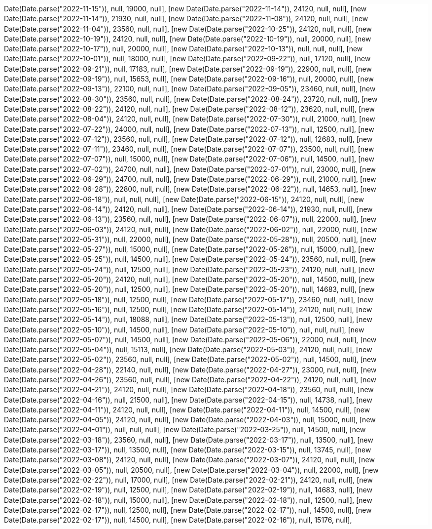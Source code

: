 Date(Date.parse("2022-11-15")), null, 19000, null], [new Date(Date.parse("2022-11-14")), 24120, null, null], [new Date(Date.parse("2022-11-14")), 21930, null, null], [new Date(Date.parse("2022-11-08")), 24120, null, null], [new Date(Date.parse("2022-11-04")), 23560, null, null], [new Date(Date.parse("2022-10-25")), 24120, null, null], [new Date(Date.parse("2022-10-19")), 24120, null, null], [new Date(Date.parse("2022-10-19")), null, 20000, null], [new Date(Date.parse("2022-10-17")), null, 20000, null], [new Date(Date.parse("2022-10-13")), null, null, null], [new Date(Date.parse("2022-10-01")), null, 18000, null], [new Date(Date.parse("2022-09-22")), null, 17120, null], [new Date(Date.parse("2022-09-21")), null, 17183, null], [new Date(Date.parse("2022-09-19")), 22900, null, null], [new Date(Date.parse("2022-09-19")), null, 15653, null], [new Date(Date.parse("2022-09-16")), null, 20000, null], [new Date(Date.parse("2022-09-13")), 22100, null, null], [new Date(Date.parse("2022-09-05")), 23460, null, null], [new Date(Date.parse("2022-08-30")), 23560, null, null], [new Date(Date.parse("2022-08-24")), 23720, null, null], [new Date(Date.parse("2022-08-22")), 24120, null, null], [new Date(Date.parse("2022-08-12")), 23620, null, null], [new Date(Date.parse("2022-08-04")), 24120, null, null], [new Date(Date.parse("2022-07-30")), null, 21000, null], [new Date(Date.parse("2022-07-22")), 24000, null, null], [new Date(Date.parse("2022-07-13")), null, 12500, null], [new Date(Date.parse("2022-07-12")), 23560, null, null], [new Date(Date.parse("2022-07-12")), null, 12683, null], [new Date(Date.parse("2022-07-11")), 23460, null, null], [new Date(Date.parse("2022-07-07")), 23500, null, null], [new Date(Date.parse("2022-07-07")), null, 15000, null], [new Date(Date.parse("2022-07-06")), null, 14500, null], [new Date(Date.parse("2022-07-02")), 24700, null, null], [new Date(Date.parse("2022-07-01")), null, 23000, null], [new Date(Date.parse("2022-06-29")), 24700, null, null], [new Date(Date.parse("2022-06-29")), null, 21000, null], [new Date(Date.parse("2022-06-28")), 22800, null, null], [new Date(Date.parse("2022-06-22")), null, 14653, null], [new Date(Date.parse("2022-06-18")), null, null, null], [new Date(Date.parse("2022-06-15")), 24120, null, null], [new Date(Date.parse("2022-06-14")), 24120, null, null], [new Date(Date.parse("2022-06-14")), 21930, null, null], [new Date(Date.parse("2022-06-13")), 23560, null, null], [new Date(Date.parse("2022-06-07")), null, 22000, null], [new Date(Date.parse("2022-06-03")), 24120, null, null], [new Date(Date.parse("2022-06-02")), null, 22000, null], [new Date(Date.parse("2022-05-31")), null, 22000, null], [new Date(Date.parse("2022-05-28")), null, 20500, null], [new Date(Date.parse("2022-05-27")), null, 15000, null], [new Date(Date.parse("2022-05-26")), null, 15000, null], [new Date(Date.parse("2022-05-25")), null, 14500, null], [new Date(Date.parse("2022-05-24")), 23560, null, null], [new Date(Date.parse("2022-05-24")), null, 12500, null], [new Date(Date.parse("2022-05-23")), 24120, null, null], [new Date(Date.parse("2022-05-20")), 24120, null, null], [new Date(Date.parse("2022-05-20")), null, 14500, null], [new Date(Date.parse("2022-05-20")), null, 12500, null], [new Date(Date.parse("2022-05-20")), null, 14683, null], [new Date(Date.parse("2022-05-18")), null, 12500, null], [new Date(Date.parse("2022-05-17")), 23460, null, null], [new Date(Date.parse("2022-05-16")), null, 12500, null], [new Date(Date.parse("2022-05-14")), 24120, null, null], [new Date(Date.parse("2022-05-14")), null, 18088, null], [new Date(Date.parse("2022-05-13")), null, 12500, null], [new Date(Date.parse("2022-05-10")), null, 14500, null], [new Date(Date.parse("2022-05-10")), null, null, null], [new Date(Date.parse("2022-05-07")), null, 14500, null], [new Date(Date.parse("2022-05-06")), 22000, null, null], [new Date(Date.parse("2022-05-04")), null, 15113, null], [new Date(Date.parse("2022-05-03")), 24120, null, null], [new Date(Date.parse("2022-05-02")), 23560, null, null], [new Date(Date.parse("2022-05-02")), null, 14500, null], [new Date(Date.parse("2022-04-28")), 22140, null, null], [new Date(Date.parse("2022-04-27")), 23000, null, null], [new Date(Date.parse("2022-04-26")), 23560, null, null], [new Date(Date.parse("2022-04-22")), 24120, null, null], [new Date(Date.parse("2022-04-21")), 24120, null, null], [new Date(Date.parse("2022-04-18")), 23560, null, null], [new Date(Date.parse("2022-04-16")), null, 21500, null], [new Date(Date.parse("2022-04-15")), null, 14738, null], [new Date(Date.parse("2022-04-11")), 24120, null, null], [new Date(Date.parse("2022-04-11")), null, 14500, null], [new Date(Date.parse("2022-04-05")), 24120, null, null], [new Date(Date.parse("2022-04-03")), null, 15000, null], [new Date(Date.parse("2022-04-01")), null, null, null], [new Date(Date.parse("2022-03-25")), null, 14500, null], [new Date(Date.parse("2022-03-18")), 23560, null, null], [new Date(Date.parse("2022-03-17")), null, 13500, null], [new Date(Date.parse("2022-03-17")), null, 13500, null], [new Date(Date.parse("2022-03-15")), null, 13745, null], [new Date(Date.parse("2022-03-08")), 24120, null, null], [new Date(Date.parse("2022-03-07")), 24120, null, null], [new Date(Date.parse("2022-03-05")), null, 20500, null], [new Date(Date.parse("2022-03-04")), null, 22000, null], [new Date(Date.parse("2022-02-22")), null, 17000, null], [new Date(Date.parse("2022-02-21")), 24120, null, null], [new Date(Date.parse("2022-02-19")), null, 12500, null], [new Date(Date.parse("2022-02-19")), null, 14683, null], [new Date(Date.parse("2022-02-18")), null, 15000, null], [new Date(Date.parse("2022-02-18")), null, 12500, null], [new Date(Date.parse("2022-02-17")), null, 12500, null], [new Date(Date.parse("2022-02-17")), null, 14500, null], [new Date(Date.parse("2022-02-17")), null, 14500, null], [new Date(Date.parse("2022-02-16")), null, 15176, null],